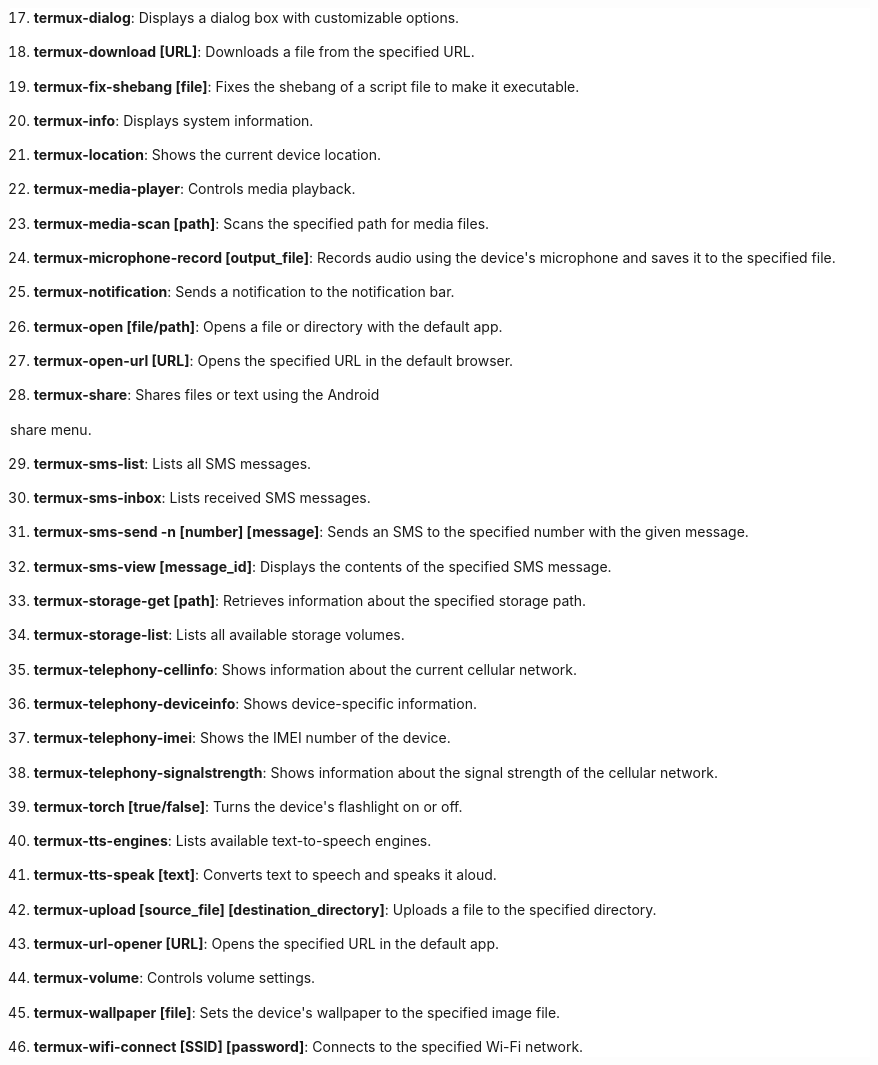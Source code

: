 17. **termux-dialog**: Displays a dialog box with customizable options.

18. **termux-download [URL]**: Downloads a file from the specified URL.

19. **termux-fix-shebang [file]**: Fixes the shebang of a script file to make it executable.

20. **termux-info**: Displays system information.

21. **termux-location**: Shows the current device location.

22. **termux-media-player**: Controls media playback.

23. **termux-media-scan [path]**: Scans the specified path for media files.

24. **termux-microphone-record [output_file]**: Records audio using the device's microphone and saves it to the specified file.

25. **termux-notification**: Sends a notification to the notification bar.

26. **termux-open [file/path]**: Opens a file or directory with the default app.

27. **termux-open-url [URL]**: Opens the specified URL in the default browser.

28. **termux-share**: Shares files or text using the Android

 share menu.

29. **termux-sms-list**: Lists all SMS messages.

30. **termux-sms-inbox**: Lists received SMS messages.

31. **termux-sms-send -n [number] [message]**: Sends an SMS to the specified number with the given message.

32. **termux-sms-view [message_id]**: Displays the contents of the specified SMS message.

33. **termux-storage-get [path]**: Retrieves information about the specified storage path.

34. **termux-storage-list**: Lists all available storage volumes.

35. **termux-telephony-cellinfo**: Shows information about the current cellular network.

36. **termux-telephony-deviceinfo**: Shows device-specific information.

37. **termux-telephony-imei**: Shows the IMEI number of the device.

38. **termux-telephony-signalstrength**: Shows information about the signal strength of the cellular network.

39. **termux-torch [true/false]**: Turns the device's flashlight on or off.

40. **termux-tts-engines**: Lists available text-to-speech engines.

41. **termux-tts-speak [text]**: Converts text to speech and speaks it aloud.

42. **termux-upload [source_file] [destination_directory]**: Uploads a file to the specified directory.

43. **termux-url-opener [URL]**: Opens the specified URL in the default app.

44. **termux-volume**: Controls volume settings.

45. **termux-wallpaper [file]**: Sets the device's wallpaper to the specified image file.

46. **termux-wifi-connect [SSID] [password]**: Connects to the specified Wi-Fi network.
